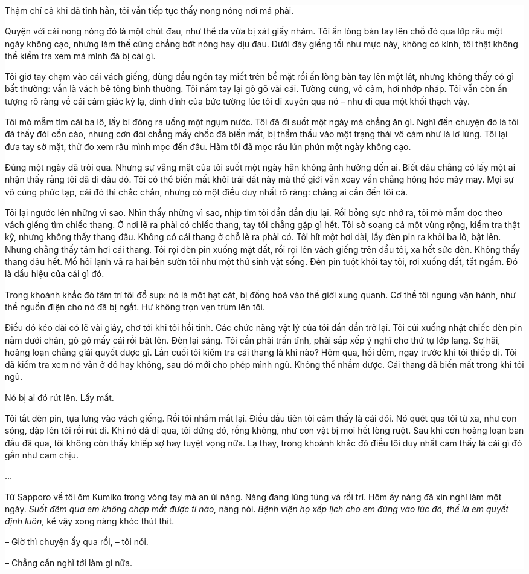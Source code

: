 Thậm chí cả khi đã tỉnh hẳn, tôi vẫn tiếp tục thấy nong nóng nơi má phải.

Quyện với cái nong nóng đó là một chút đau, như thể da vừa bị xát giấy nhám. Tôi ấn lòng bàn tay lên chỗ đó qua lớp râu một ngày không cạo, nhưng làm thế cũng chẳng bớt nóng hay dịu đau. Dưới đáy giếng tối như mực này, không có kính, tôi thật không thể kiểm tra xem má mình đã bị cái gì.

Tôi giơ tay chạm vào cái vách giếng, dùng đầu ngón tay miết trên bề mặt rồi ấn lòng bàn tay lên một lát, nhưng không thấy có gì bất thường: vẫn là vách bê tông bình thường. Tôi nắm tay lại gõ gõ vài cái. Tường cứng, vô cảm, hơi nhớp nháp. Tôi vẫn còn ấn tượng rõ ràng về cái cảm giác kỳ lạ, dinh dính của bức tường lúc tôi đi xuyên qua nó – như đi qua một khối thạch vậy.

Tôi mò mẫm tìm cái ba lô, lấy bi đông ra uống một ngụm nước. Tôi đã đi suốt một ngày mà chẳng ăn gì. Nghĩ đến chuyện đó là tôi đã thấy đói cồn cào, nhưng cơn đói chẳng mấy chốc đã biến mất, bị thẩm thấu vào một trạng thái vô cảm như là lơ lửng. Tôi lại đưa tay sờ mặt, thử đo xem râu mình mọc đến đâu. Hàm tôi đã mọc râu lún phún một ngày không cạo.

Đúng một ngày đã trôi qua. Nhưng sự vắng mặt của tôi suốt một ngày hẳn không ảnh hưởng đến ai. Biết đâu chẳng có lấy một ai nhận thấy rằng tôi đã đi đâu đó. Tôi có thể biến mất khỏi trái đất này mà thế giới vẫn xoay vần chẳng hỏng hóc mảy may. Mọi sự vô cùng phức tạp, cái đó thì chắc chắn, nhưng có một điều duy nhất rõ ràng: chẳng ai cần đến tôi cả.

Tôi lại ngước lên những vì sao. Nhìn thấy những vì sao, nhịp tim tôi dần dần dịu lại. Rồi bỗng sực nhớ ra, tôi mò mẫm dọc theo vách giếng tìm chiếc thang. Ở nơi lẽ ra phải có chiếc thang, tay tôi chẳng gặp gì hết. Tôi sờ soạng cả một vùng rộng, kiểm tra thật kỹ, nhưng không thấy thang đâu. Không có cái thang ở chỗ lẽ ra phải có. Tôi hít một hơi dài, lấy đèn pin ra khỏi ba lô, bật lên. Nhưng chẳng thấy tăm hơi cái thang. Tôi rọi đèn pin xuống mặt đất, rồi rọi lên vách giếng trên đầu tôi, xa hết sức đèn. Không thấy thang đâu hết. Mồ hôi lạnh vã ra hai bên sườn tôi như một thứ sinh vật sống. Đèn pin tuột khỏi tay tôi, rơi xuống đất, tắt ngầm. Đó là dấu hiệu của cái gì đó.

Trong khoảnh khắc đó tâm trí tôi đổ sụp: nó là một hạt cát, bị đồng hoá vào thế giới xung quanh. Cơ thể tôi ngưng vận hành, như thể nguồn điện cho nó đã bị ngắt. Hư không trọn vẹn trùm lên tôi.

Điều đó kéo dài có lẽ vài giây, chơ tới khi tôi hồi tỉnh. Các chức năng vật lý của tôi dần dần trở lại. Tôi cúi xuống nhặt chiếc đèn pin nằm dưới chân, gõ gõ mấy cái rồi bật lên. Đèn lại sáng. Tôi cần phải trấn tĩnh, phải sắp xếp ý nghĩ cho thứ tự lớp lang. Sợ hãi, hoảng loạn chẳng giải quyết được gì. Lần cuối tôi kiểm tra cái thang là khi nào? Hôm qua, hồi đêm, ngay trước khi tôi thiếp đi. Tôi đã kiểm tra xem nó vẫn ở đó hay không, sau đó mới cho phép mình ngủ. Không thể nhầm được. Cái thang đã biến mất trong khi tôi ngủ.

Nó bị ai đó rút lên. Lấy mất.

Tôi tắt đèn pin, tựa lưng vào vách giếng. Rồi tôi nhắm mắt lại. Điều đầu tiên tôi cảm thấy là cái đói. Nó quét qua tôi từ xa, như con sóng, dập lên tôi rồi rút đi. Khi nó đã đi qua, tôi đứng đó, rỗng không, như con vật bị moi hết lòng ruột. Sau khi cơn hoảng loạn ban đầu đã qua, tôi không còn thấy khiếp sợ hay tuyệt vọng nữa. Lạ thay, trong khoảnh khắc đó điều tôi duy nhất cảm thấy là cái gì đó gần như cam chịu.

…

Từ Sapporo về tôi ôm Kumiko trong vòng tay mà an ủi nàng. Nàng đang lúng túng và rối trí. Hôm ấy nàng đã xin nghỉ làm một ngày. _Suốt đêm qua em không chợp mắt được tí nào,_ nàng nói. _Bệnh viện họ xếp lịch cho em đúng vào lúc đó, thế là em quyết định luôn_, kể vậy xong nàng khóc thút thít.

– Giờ thì chuyện ấy qua rồi, – tôi nói.

– Chẳng cần nghĩ tới làm gì nữa.

